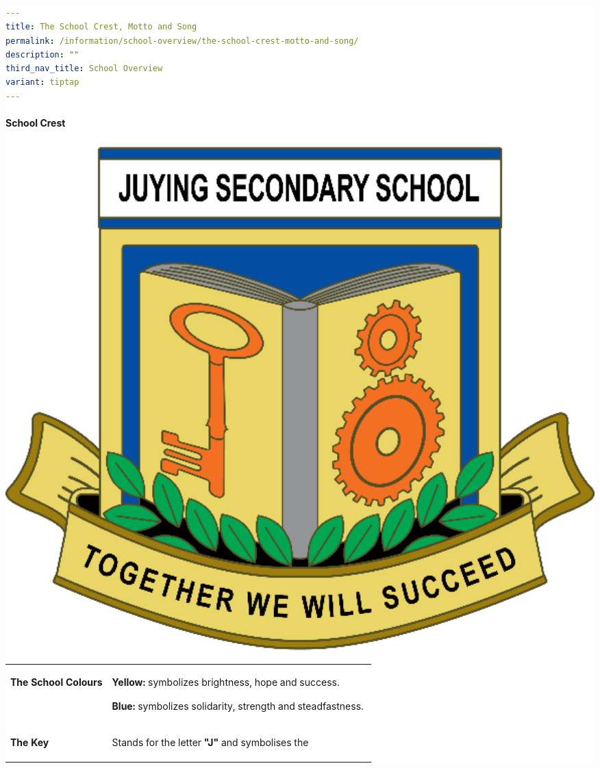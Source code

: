 ```yaml
---
title: The School Crest, Motto and Song
permalink: /information/school-overview/the-school-crest-motto-and-song/
description: ""
third_nav_title: School Overview
variant: tiptap
---
```

<h4><strong>School Crest</strong></h4>
<p></p>
<div class="isomer-image-wrapper">
<img style="width: 100%" height="auto" width="100%" alt="Together We Will Succeed" src="/images/juyingcrest.png">
</div>
<p></p>
<table style="minWidth: 50px">
<colgroup>
<col>
<col>
</colgroup>
<tbody>
<tr>
<td rowspan="1" colspan="1">
<p><strong>The School Colours</strong>
</p>
</td>
<td rowspan="1" colspan="1">
<p><strong>Yellow:</strong>&nbsp;symbolizes brightness, hope and success.</p>
<p><strong>Blue:</strong>&nbsp;symbolizes solidarity, strength and steadfastness.&nbsp;</p>
</td>
</tr>
<tr>
<td rowspan="1" colspan="1">
<p><strong>The Key</strong>
</p>
</td>
<td rowspan="1" colspan="1">
<p>Stands for the letter&nbsp;<strong>"J"</strong>&nbsp;and symbolises the